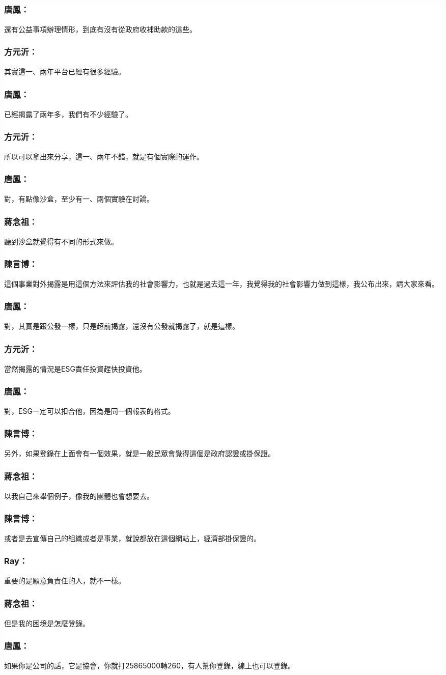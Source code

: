 ### 唐鳳：
還有公益事項辦理情形，到底有沒有從政府收補助款的這些。

### 方元沂：
其實這一、兩年平台已經有很多經驗。

### 唐鳳：
已經揭露了兩年多，我們有不少經驗了。

### 方元沂：
所以可以拿出來分享，這一、兩年不錯，就是有個實際的運作。

### 唐鳳：
對，有點像沙盒，至少有一、兩個實驗在討論。

### 蔣念祖：
聽到沙盒就覺得有不同的形式來做。

### 陳言博：
這個事業對外揭露是用這個方法來評估我的社會影響力，也就是過去這一年，我覺得我的社會影響力做到這樣，我公布出來，請大家來看。

### 唐鳳：
對，其實是跟公發一樣，只是超前揭露，還沒有公發就揭露了，就是這樣。

### 方元沂：
當然揭露的情況是ESG責任投資趕快投資他。

### 唐鳳：
對，ESG一定可以扣合他，因為是同一個報表的格式。

### 陳言博：
另外，如果登錄在上面會有一個效果，就是一般民眾會覺得這個是政府認證或掛保證。

### 蔣念祖：
以我自己來舉個例子，像我的團體也會想要去。

### 陳言博：
或者是去宣傳自己的組織或者是事業，就說都放在這個網站上，經濟部掛保證的。

### Ray：
重要的是願意負責任的人，就不一樣。

### 蔣念祖：
但是我的困境是怎麼登錄。

### 唐鳳：
如果你是公司的話，它是協會，你就打25865000轉260，有人幫你登錄，線上也可以登錄。
